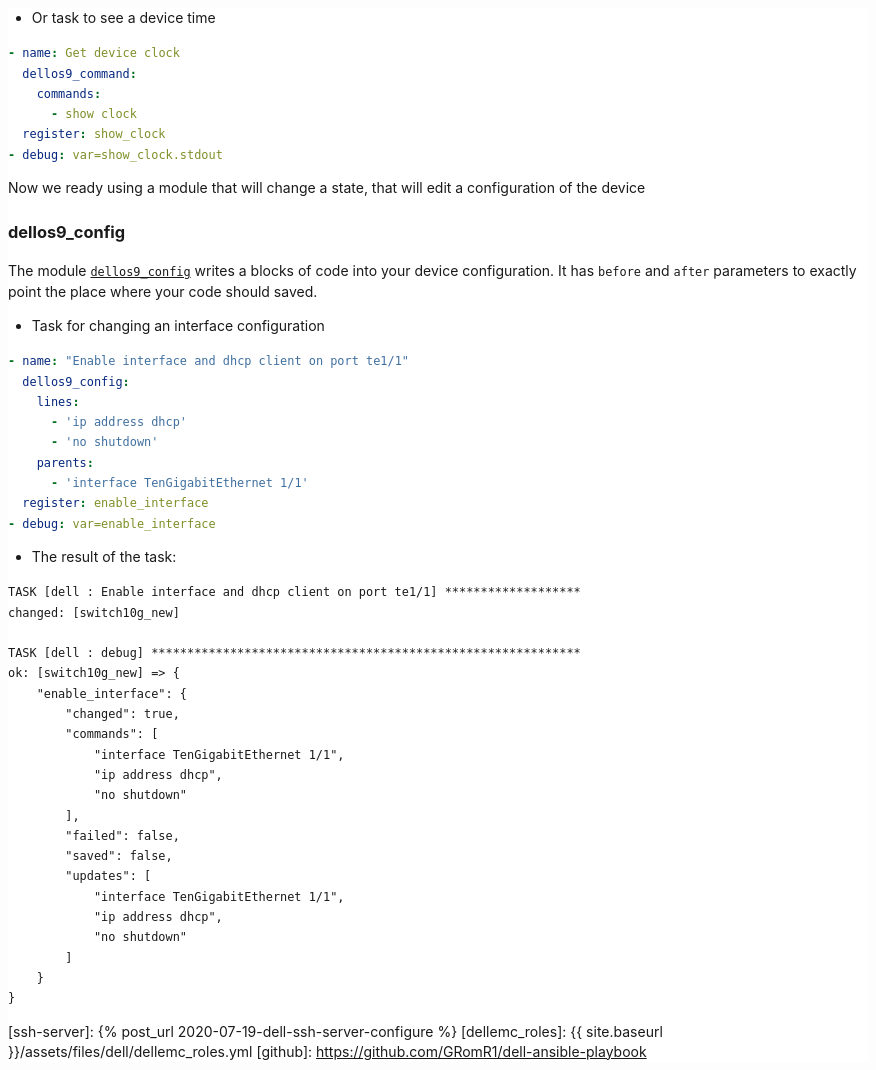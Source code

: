 * Or task to see a device time

```yaml
- name: Get device clock
  dellos9_command:
    commands:
      - show clock
  register: show_clock
- debug: var=show_clock.stdout
```

Now we ready using a module that will change a state, that will edit a configuration of the device

### dellos9_config

The module [`dellos9_config`](https://docs.ansible.com/ansible/latest/modules/dellos9_config_module.html#dellos9-config-module) writes a blocks of code into your device configuration. It has `before` and `after` parameters to exactly point the place where your code should saved.

* Task for changing an interface configuration

```yaml
- name: "Enable interface and dhcp client on port te1/1"
  dellos9_config:
    lines:
      - 'ip address dhcp'
      - 'no shutdown'
    parents:
      - 'interface TenGigabitEthernet 1/1'
  register: enable_interface
- debug: var=enable_interface
```

* The result of the task:

```
TASK [dell : Enable interface and dhcp client on port te1/1] *******************
changed: [switch10g_new]

TASK [dell : debug] ************************************************************
ok: [switch10g_new] => {
    "enable_interface": {
        "changed": true,
        "commands": [
            "interface TenGigabitEthernet 1/1",
            "ip address dhcp",
            "no shutdown"
        ],
        "failed": false,
        "saved": false,
        "updates": [
            "interface TenGigabitEthernet 1/1",
            "ip address dhcp",
            "no shutdown"
        ]
    }
}
```


[s4048-specs]: https://i.dell.com/sites/doccontent/shared-content/data-sheets/en/Documents/Dell-EMC-Networking-S4048-ON-Spec-Sheet.pdf
[ssh-server]: {% post_url 2020-07-19-dell-ssh-server-configure %}
[dellemc_roles]: {{ site.baseurl }}/assets/files/dell/dellemc_roles.yml
[github]: https://github.com/GRomR1/dell-ansible-playbook